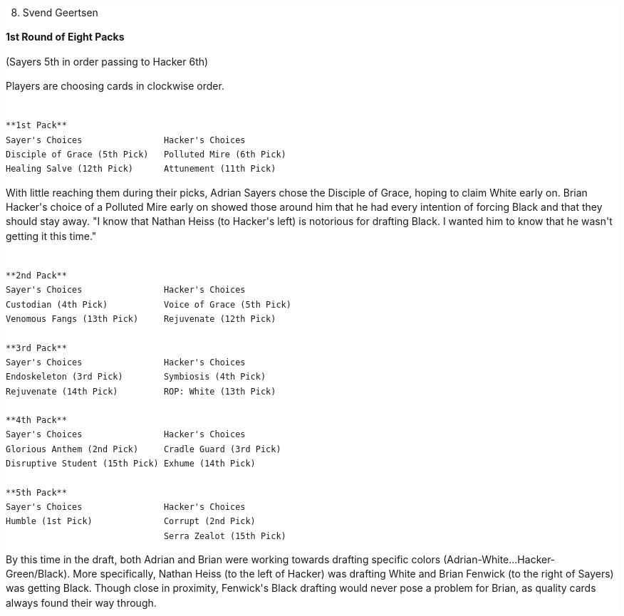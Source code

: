 8. Svend Geertsen


**1st Round of Eight Packs**  

(Sayers 5th in order passing to Hacker 6th)  

Players are choosing cards in clockwise order.



```

**1st Pack**
Sayer's Choices                Hacker's Choices
Disciple of Grace (5th Pick)   Polluted Mire (6th Pick)
Healing Salve (12th Pick)      Attunement (11th Pick)

```

With little reaching them during their picks, Adrian Sayers chose the Disciple of Grace, hoping to claim White early on. Brian Hacker's choice of a Polluted Mire early on showed those around him that he had every intention of forcing Black and that they should stay away. "I know that Nathan Heiss (to Hacker's left) is notorious for drafting Black. I wanted him to know that he wasn't getting it this time."



```

**2nd Pack**
Sayer's Choices                Hacker's Choices
Custodian (4th Pick)           Voice of Grace (5th Pick)
Venomous Fangs (13th Pick)     Rejuvenate (12th Pick)

**3rd Pack**
Sayer's Choices                Hacker's Choices
Endoskeleton (3rd Pick)        Symbiosis (4th Pick)
Rejuvenate (14th Pick)         ROP: White (13th Pick)

**4th Pack**
Sayer's Choices                Hacker's Choices
Glorious Anthem (2nd Pick)     Cradle Guard (3rd Pick)
Disruptive Student (15th Pick) Exhume (14th Pick)

**5th Pack**
Sayer's Choices                Hacker's Choices
Humble (1st Pick)              Corrupt (2nd Pick)
                               Serra Zealot (15th Pick)

```

By this time in the draft, both Adrian and Brian were working towards drafting specific colors (Adrian-White...Hacker-Green/Black). More specifically, Nathan Heiss (to the left of Hacker) was drafting White and Brian Fenwick (to the right of Sayers) was getting Black. Though close in proximity, Fenwick's Black drafting would never pose a problem for Brian, as quality cards always found their way through.
